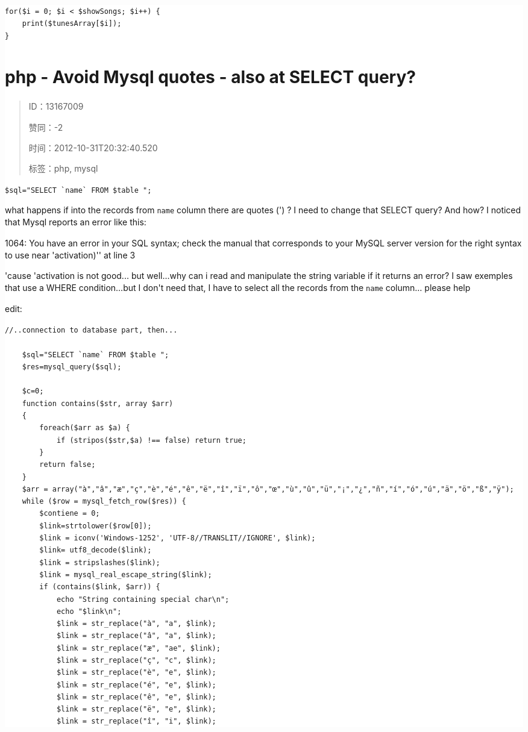 ```
for($i = 0; $i < $showSongs; $i++) {
    print($tunesArray[$i]);
} 
```

# php - Avoid Mysql quotes - also at SELECT query?

> ID：13167009
> 
> 赞同：-2
> 
> 时间：2012-10-31T20:32:40.520
> 
> 标签：php, mysql

```
$sql="SELECT `name` FROM $table "; 
```

what happens if into the records from `name` column there are quotes (') ? I need to change that SELECT query? And how? I noticed that Mysql reports an error like this:

1064: You have an error in your SQL syntax; check the manual that corresponds to your MySQL server version for the right syntax to use near 'activation)'' at line 3

'cause 'activation is not good... but well...why can i read and manipulate the string variable if it returns an error? I saw exemples that use a WHERE condition...but I don't need that, I have to select all the records from the `name` column... please help

edit:

```
//..connection to database part, then...

    $sql="SELECT `name` FROM $table ";
    $res=mysql_query($sql);

    $c=0;
    function contains($str, array $arr)
    {
        foreach($arr as $a) {
            if (stripos($str,$a) !== false) return true;
        }
        return false;
    }
    $arr = array("à","â","æ","ç","è","é","ê","ë","î","ï","ô","œ","ù","û","ü","¡","¿","ñ","í","ó","ú","ä","ö","ß","ÿ");
    while ($row = mysql_fetch_row($res)) {
        $contiene = 0;
        $link=strtolower($row[0]);
        $link = iconv('Windows-1252', 'UTF-8//TRANSLIT//IGNORE', $link);
        $link= utf8_decode($link);
        $link = stripslashes($link);
        $link = mysql_real_escape_string($link);
        if (contains($link, $arr)) {
            echo "String containing special char\n";
            echo "$link\n";         
            $link = str_replace("à", "a", $link);
            $link = str_replace("â", "a", $link);
            $link = str_replace("æ", "ae", $link);
            $link = str_replace("ç", "c", $link);
            $link = str_replace("è", "e", $link);
            $link = str_replace("é", "e", $link);
            $link = str_replace("ê", "e", $link);
            $link = str_replace("ë", "e", $link);
            $link = str_replace("î", "i", $link);
```